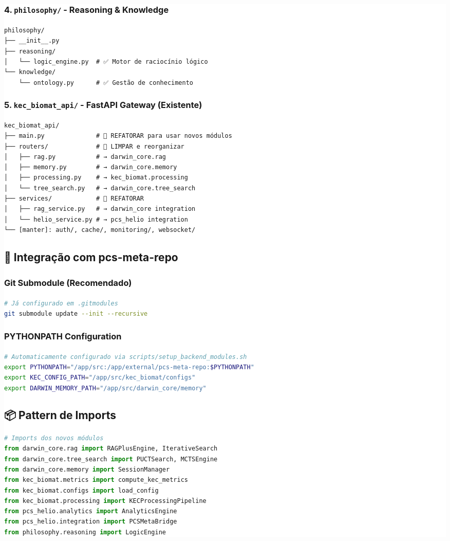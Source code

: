 ### 4. `philosophy/` - Reasoning & Knowledge
```
philosophy/
├── __init__.py
├── reasoning/
│   └── logic_engine.py  # ✅ Motor de raciocínio lógico
└── knowledge/
    └── ontology.py      # ✅ Gestão de conhecimento
```

### 5. `kec_biomat_api/` - FastAPI Gateway (Existente)
```
kec_biomat_api/
├── main.py              # 🔄 REFATORAR para usar novos módulos
├── routers/             # 🔄 LIMPAR e reorganizar
│   ├── rag.py           # → darwin_core.rag
│   ├── memory.py        # → darwin_core.memory  
│   ├── processing.py    # → kec_biomat.processing
│   └── tree_search.py   # → darwin_core.tree_search
├── services/            # 🔄 REFATORAR
│   ├── rag_service.py   # → darwin_core integration
│   └── helio_service.py # → pcs_helio integration
└── [manter]: auth/, cache/, monitoring/, websocket/
```

## 🔗 Integração com pcs-meta-repo

### Git Submodule (Recomendado)
```bash
# Já configurado em .gitmodules
git submodule update --init --recursive
```

### PYTHONPATH Configuration
```bash
# Automaticamente configurado via scripts/setup_backend_modules.sh
export PYTHONPATH="/app/src:/app/external/pcs-meta-repo:$PYTHONPATH"
export KEC_CONFIG_PATH="/app/src/kec_biomat/configs"
export DARWIN_MEMORY_PATH="/app/src/darwin_core/memory"
```

## 📦 Pattern de Imports

```python
# Imports dos novos módulos
from darwin_core.rag import RAGPlusEngine, IterativeSearch
from darwin_core.tree_search import PUCTSearch, MCTSEngine
from darwin_core.memory import SessionManager
from kec_biomat.metrics import compute_kec_metrics
from kec_biomat.configs import load_config
from kec_biomat.processing import KECProcessingPipeline
from pcs_helio.analytics import AnalyticsEngine
from pcs_helio.integration import PCSMetaBridge
from philosophy.reasoning import LogicEngine
```
